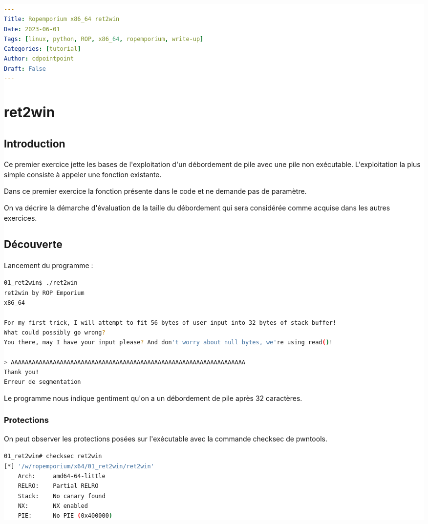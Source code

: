 ```yaml
---
Title: Ropemporium x86_64 ret2win
Date: 2023-06-01
Tags: [linux, python, ROP, x86_64, ropemporium, write-up]
Categories: [tutorial]
Author: cdpointpoint
Draft: False
---
```


# ret2win

## Introduction

Ce premier exercice jette les bases de l'exploitation d'un débordement de pile avec une pile non exécutable.
L'exploitation la plus simple consiste à appeler une fonction existante.

Dans ce premier exercice la fonction présente dans le code et ne demande pas de paramètre.

On va décrire la démarche d'évaluation de la taille du débordement qui sera considérée comme acquise dans les autres exercices.

## Découverte

Lancement du programme :

```sh
01_ret2win$ ./ret2win
ret2win by ROP Emporium
x86_64

For my first trick, I will attempt to fit 56 bytes of user input into 32 bytes of stack buffer!
What could possibly go wrong?
You there, may I have your input please? And don't worry about null bytes, we're using read()!

> AAAAAAAAAAAAAAAAAAAAAAAAAAAAAAAAAAAAAAAAAAAAAAAAAAAAAAAAAAAAAAAAAAA
Thank you!
Erreur de segmentation
```
Le programme nous indique gentiment qu'on a un débordement de pile après 32 caractères.

### Protections

On peut observer les protections posées sur l'exécutable avec la commande checksec de pwntools.

```sh
01_ret2win# checksec ret2win
[*] '/w/ropemporium/x64/01_ret2win/ret2win'
    Arch:     amd64-64-little
    RELRO:    Partial RELRO
    Stack:    No canary found
    NX:       NX enabled
    PIE:      No PIE (0x400000)
```
